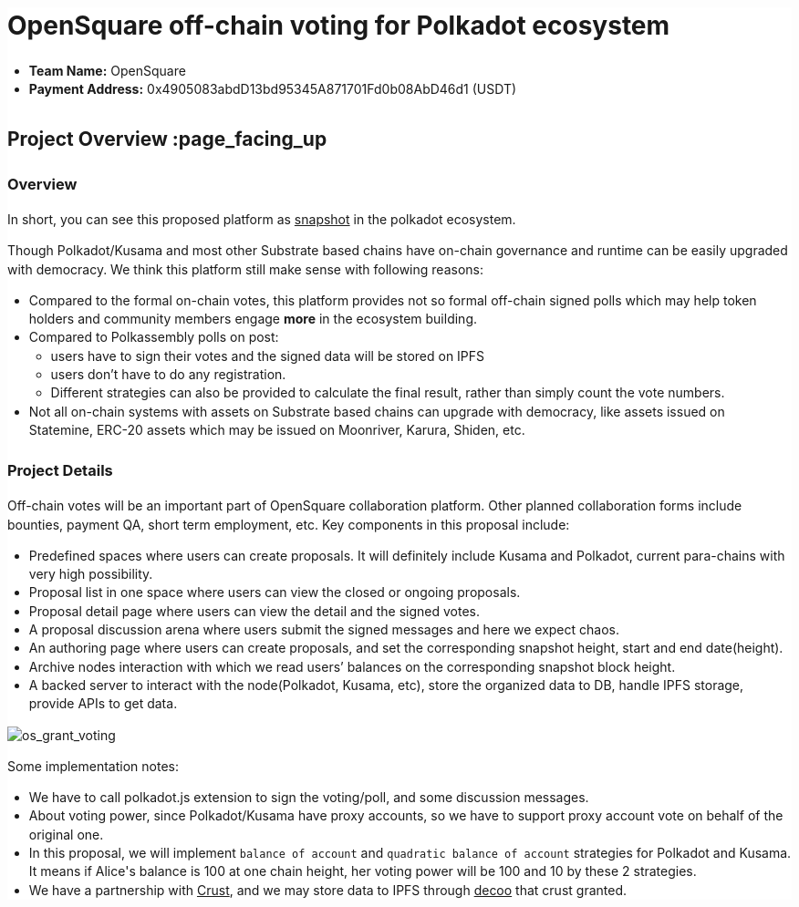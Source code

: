# OpenSquare off-chain voting for Polkadot ecosystem

* **Team Name:** OpenSquare
* **Payment Address:** 0x4905083abdD13bd95345A871701Fd0b08AbD46d1 (USDT)

## Project Overview :page_facing_up

### Overview

In short, you can see this proposed platform as [snapshot](https://snapshot.org) in the polkadot ecosystem.

Though Polkadot/Kusama and most other Substrate based chains have on-chain governance and runtime can be easily upgraded with democracy. We think this platform still make sense with following reasons:
* Compared to the formal on-chain votes, this platform provides not so formal off-chain signed polls which may help token holders and community members engage **more** in the ecosystem building.
* Compared to Polkassembly polls on post:
  * users have to sign their votes and the signed data will be stored on IPFS
  * users don’t have to do any registration.
  * Different strategies can also be provided to calculate the final result, rather than simply count the vote numbers.
* Not all on-chain systems with assets on Substrate based chains can upgrade with democracy, like assets issued on Statemine, ERC-20 assets which may be issued on Moonriver, Karura, Shiden, etc.

### Project Details

Off-chain votes will be an important part of OpenSquare collaboration platform. Other planned collaboration forms include bounties, payment QA, short term employment, etc. Key components in this proposal include:
* Predefined spaces where users can create proposals. It will definitely include Kusama and Polkadot, current para-chains with very high possibility.
* Proposal list in one space where users can view the closed or ongoing proposals.
* Proposal detail page where users can view the detail and the signed votes.
* A proposal discussion arena where users submit the signed messages and here we expect chaos.
* An authoring page where users can create proposals, and set the corresponding snapshot height, start and end date(height).
* Archive nodes interaction with which we read users’ balances on the corresponding snapshot block height.
* A backed server to interact with the node(Polkadot, Kusama, etc), store the organized data to DB, handle IPFS storage, provide APIs to get data.

![os_grant_voting](https://user-images.githubusercontent.com/2264908/127607269-5d54f0b0-d8b8-48f1-9c7a-fc8c205bc645.png)

Some implementation notes:
* We have to call polkadot.js extension to sign the voting/poll, and some discussion messages.
* About voting power, since Polkadot/Kusama have proxy accounts, so we have to support proxy account vote on behalf of the original one.
* In this proposal, we will implement `balance of account` and `quadratic balance of account` strategies for Polkadot and Kusama. It means if Alice's balance is 100 at one chain height, her voting power will be 100 and 10 by these 2 strategies.  
* We have a partnership with [Crust](https://crust.network/), and we may store data to IPFS through [decoo](https://decoo.io/) that crust granted.
